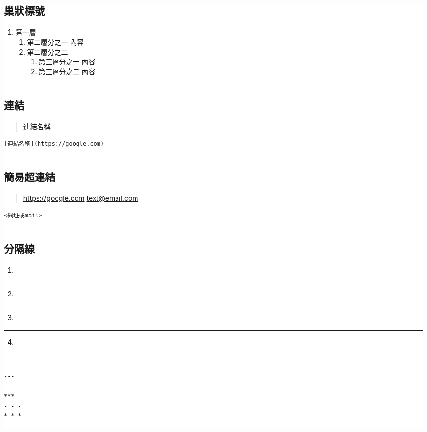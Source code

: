 
巢狀標號
---

1. 第一層
	1. 第二層分之一
	內容
	2. 第二層分之二
	    1. 第三層分之一
		內容
		2. 第三層分之二
		內容

---

連結
---
>[連結名稱](https://google.com)

```
[連結名稱](https://google.com)
```

---

簡易超連結
---
><https://google.com>
><text@email.com>

```md
<網址或mail>
```

---

分隔線
---
1.

---

2.
***
3.
- - -
4.
* * *

```

---

***
- - -
* * *
```

---